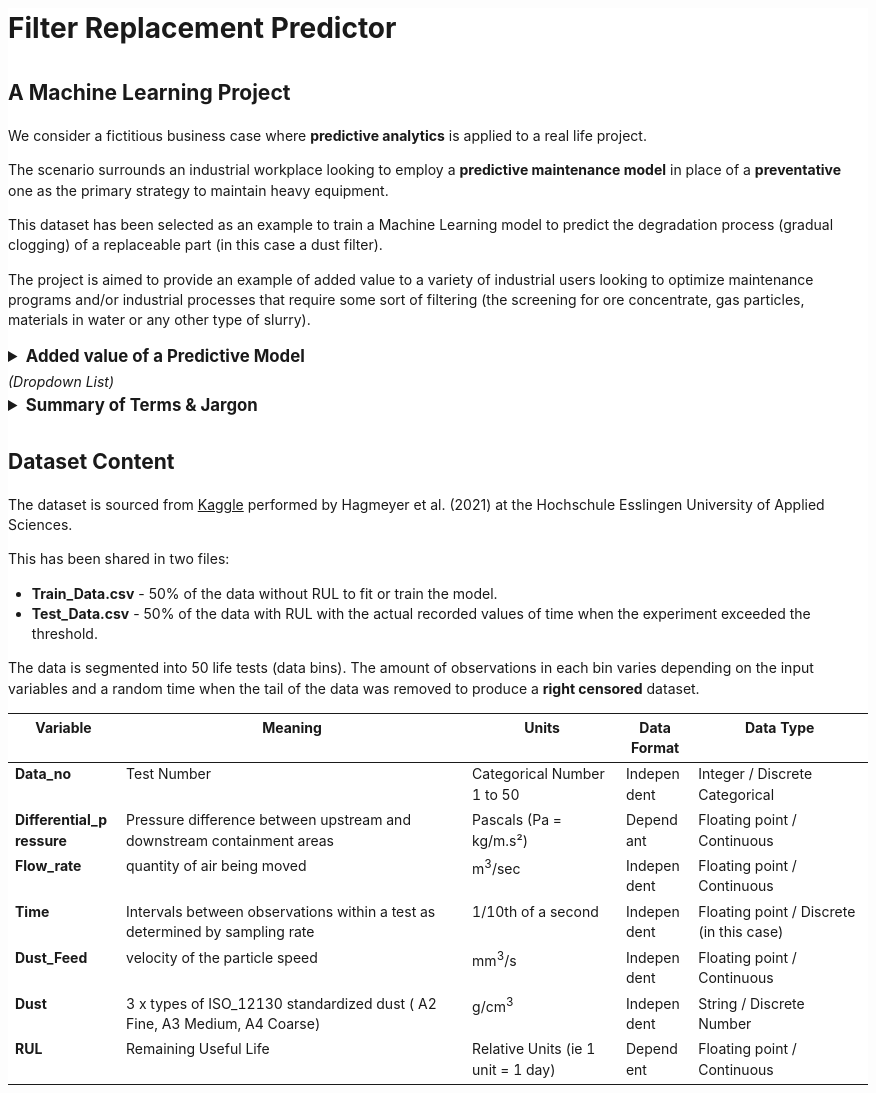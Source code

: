 # Filter Replacement Predictor
## A Machine Learning Project

We consider a fictitious business case where **predictive analytics** is applied to a real life project. 

The scenario surrounds an industrial workplace looking to employ a **predictive maintenance model** in place of a **preventative** one as the primary strategy to maintain heavy equipment. 

This dataset has been selected as an example to train a Machine Learning model to predict the degradation process (gradual clogging) of a replaceable part (in this case a dust filter).

The project is aimed to provide an example of added value to a variety of industrial users looking to optimize maintenance programs and/or industrial processes that require some sort of filtering (the screening for ore concentrate, gas particles, materials in water or any other type of slurry).

<details><summary style="font-size: 1.2rem;"><strong>Added value of a Predictive Model</strong><br><i style="font-size: 1rem;">(Dropdown List)</i></summary></details>



<details><summary style="font-size: 1.2rem;"><strong>Summary of Terms & Jargon</strong></summary></details>


## Dataset Content

The dataset is sourced from [Kaggle](https://www.kaggle.com/datasets/prognosticshse/preventive-to-predicitve-maintenance) performed by Hagmeyer et al. (2021) at the Hochschule Esslingen University of Applied Sciences.

This has been shared in two files:  

* **Train_Data.csv** - 50% of the data without RUL to fit or train the model.
* **Test_Data.csv** - 50% of the data with RUL with the actual recorded values of time when the experiment exceeded the threshold.

The data is segmented into 50 life tests (data bins). The amount of observations in each bin varies depending on the input variables and a random time when the tail of the data was removed to produce a **right censored** dataset.

| Variable | Meaning | Units | Data Format | Data Type |
|---|---|---|---|---|
| **Data_no** | Test Number | Categorical Number 1 to 50 | Independent | Integer / Discrete Categorical |
 **Differential_pressure** | Pressure difference between upstream and downstream containment areas | Pascals (Pa = kg/m.s²) | Dependant | Floating point / Continuous |
| **Flow_rate** | quantity of air being moved | m<sup>3</sup>/sec | Independent | Floating point / Continuous |
| **Time** | Intervals between observations within a test as determined by sampling rate | 1/10th of a second | Independent | Floating point / Discrete (in this case) |
| **Dust_Feed** | velocity of the particle speed | mm<sup>3</sup>/s | Independent | Floating point / Continuous |
| **Dust** | 3 x types of ISO_12130 standardized dust ( A2 Fine, A3 Medium, A4 Coarse) | g/cm<sup>3</sup> | Independent | String / Discrete Number |
| **RUL** | Remaining Useful Life | Relative Units (ie 1 unit = 1 day) | Dependent | Floating point / Continuous |
